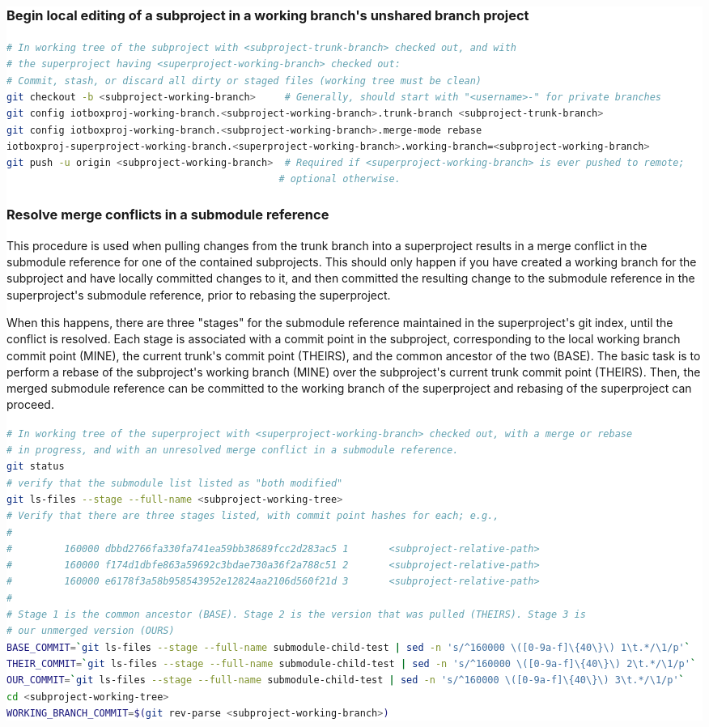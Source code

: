### Begin local editing of a subproject in a working branch's unshared branch project
```bash
# In working tree of the subproject with <subproject-trunk-branch> checked out, and with
# the superproject having <superproject-working-branch> checked out:
# Commit, stash, or discard all dirty or staged files (working tree must be clean)
git checkout -b <subproject-working-branch>     # Generally, should start with "<username>-" for private branches
git config iotboxproj-working-branch.<subproject-working-branch>.trunk-branch <subproject-trunk-branch>
git config iotboxproj-working-branch.<subproject-working-branch>.merge-mode rebase
iotboxproj-superproject-working-branch.<superproject-working-branch>.working-branch=<subproject-working-branch>
git push -u origin <subproject-working-branch>  # Required if <superproject-working-branch> is ever pushed to remote;
                                               # optional otherwise.
```
### Resolve merge conflicts in a submodule reference
This procedure is used when pulling changes from the trunk branch into a superproject results in a merge
conflict in the submodule reference for one of the contained subprojects. This should only happen
if you have created a working branch for the subproject and have locally committed changes to it, and
then committed the resulting change to the submodule reference in the superproject's submodule reference,
prior to rebasing the superproject.

When this happens, there are three "stages" for the submodule reference maintained in the superproject's git index,
until the conflict is resolved. Each stage is associated with a commit point in the subproject,
corresponding to the local working branch commit point (MINE), the current trunk's commit point (THEIRS),
and the common ancestor of the two (BASE). The basic task is to perform a rebase of the subproject's working
branch (MINE) over the subproject's current trunk commit point (THEIRS). Then, the merged submodule reference
can be committed to the working branch of the superproject and rebasing of the superproject can proceed.
```bash
# In working tree of the superproject with <superproject-working-branch> checked out, with a merge or rebase
# in progress, and with an unresolved merge conflict in a submodule reference.
git status
# verify that the submodule list listed as "both modified"
git ls-files --stage --full-name <subproject-working-tree>
# Verify that there are three stages listed, with commit point hashes for each; e.g.,
#
#         160000 dbbd2766fa330fa741ea59bb38689fcc2d283ac5 1       <subproject-relative-path>
#         160000 f174d1dbfe863a59692c3bdae730a36f2a788c51 2       <subproject-relative-path>
#         160000 e6178f3a58b958543952e12824aa2106d560f21d 3       <subproject-relative-path>
#
# Stage 1 is the common ancestor (BASE). Stage 2 is the version that was pulled (THEIRS). Stage 3 is
# our unmerged version (OURS)
BASE_COMMIT=`git ls-files --stage --full-name submodule-child-test | sed -n 's/^160000 \([0-9a-f]\{40\}\) 1\t.*/\1/p'`
THEIR_COMMIT=`git ls-files --stage --full-name submodule-child-test | sed -n 's/^160000 \([0-9a-f]\{40\}\) 2\t.*/\1/p'`
OUR_COMMIT=`git ls-files --stage --full-name submodule-child-test | sed -n 's/^160000 \([0-9a-f]\{40\}\) 3\t.*/\1/p'`
cd <subproject-working-tree>
WORKING_BRANCH_COMMIT=$(git rev-parse <subproject-working-branch>)
```